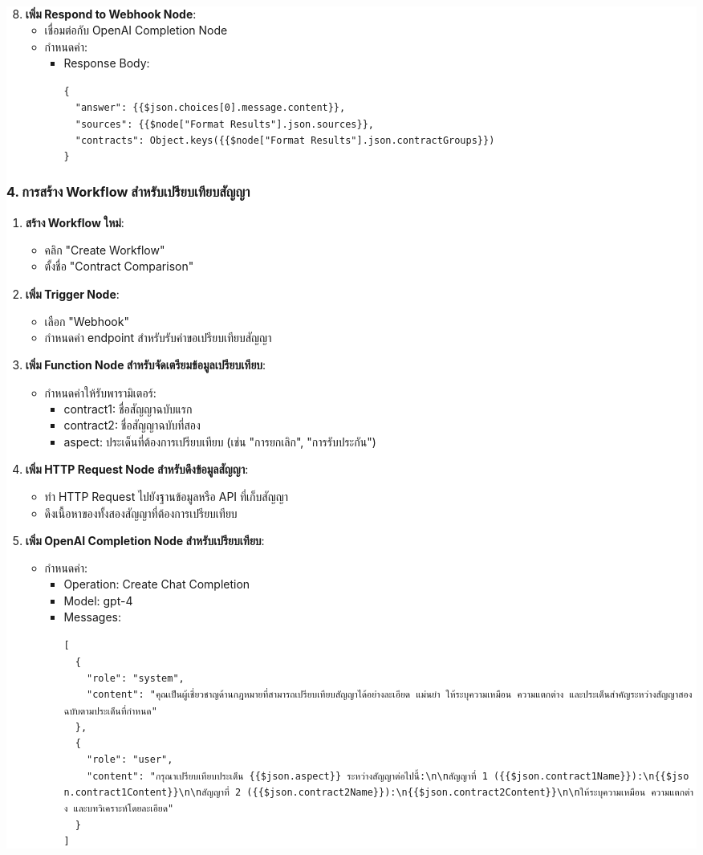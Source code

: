 8. **เพิ่ม Respond to Webhook Node**:
   - เชื่อมต่อกับ OpenAI Completion Node
   - กำหนดค่า:
     - Response Body: 
       ```
       {
         "answer": {{$json.choices[0].message.content}},
         "sources": {{$node["Format Results"].json.sources}},
         "contracts": Object.keys({{$node["Format Results"].json.contractGroups}})
       }
       ```

### 4. การสร้าง Workflow สำหรับเปรียบเทียบสัญญา

1. **สร้าง Workflow ใหม่**:
   - คลิก "Create Workflow"
   - ตั้งชื่อ "Contract Comparison"

2. **เพิ่ม Trigger Node**:
   - เลือก "Webhook"
   - กำหนดค่า endpoint สำหรับรับคำขอเปรียบเทียบสัญญา

3. **เพิ่ม Function Node สำหรับจัดเตรียมข้อมูลเปรียบเทียบ**:
   - กำหนดค่าให้รับพารามิเตอร์:
     - contract1: ชื่อสัญญาฉบับแรก
     - contract2: ชื่อสัญญาฉบับที่สอง
     - aspect: ประเด็นที่ต้องการเปรียบเทียบ (เช่น "การยกเลิก", "การรับประกัน")

4. **เพิ่ม HTTP Request Node สำหรับดึงข้อมูลสัญญา**:
   - ทำ HTTP Request ไปยังฐานข้อมูลหรือ API ที่เก็บสัญญา
   - ดึงเนื้อหาของทั้งสองสัญญาที่ต้องการเปรียบเทียบ

5. **เพิ่ม OpenAI Completion Node สำหรับเปรียบเทียบ**:
   - กำหนดค่า:
     - Operation: Create Chat Completion
     - Model: gpt-4
     - Messages:
       ```
       [
         {
           "role": "system",
           "content": "คุณเป็นผู้เชี่ยวชาญด้านกฎหมายที่สามารถเปรียบเทียบสัญญาได้อย่างละเอียด แม่นยำ ให้ระบุความเหมือน ความแตกต่าง และประเด็นสำคัญระหว่างสัญญาสองฉบับตามประเด็นที่กำหนด"
         },
         {
           "role": "user",
           "content": "กรุณาเปรียบเทียบประเด็น {{$json.aspect}} ระหว่างสัญญาต่อไปนี้:\n\nสัญญาที่ 1 ({{$json.contract1Name}}):\n{{$json.contract1Content}}\n\nสัญญาที่ 2 ({{$json.contract2Name}}):\n{{$json.contract2Content}}\n\nให้ระบุความเหมือน ความแตกต่าง และบทวิเคราะห์โดยละเอียด"
         }
       ]
       ```
